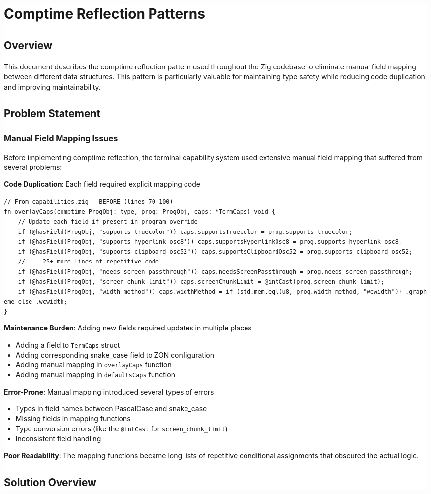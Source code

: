 # Comptime Reflection Patterns

## Overview

This document describes the comptime reflection pattern used throughout the Zig codebase to eliminate manual field mapping between different data structures. This pattern is particularly valuable for maintaining type safety while reducing code duplication and improving maintainability.

## Problem Statement

### Manual Field Mapping Issues

Before implementing comptime reflection, the terminal capability system used extensive manual field mapping that suffered from several problems:

**Code Duplication**: Each field required explicit mapping code
```zig
// From capabilities.zig - BEFORE (lines 70-100)
fn overlayCaps(comptime ProgObj: type, prog: ProgObj, caps: *TermCaps) void {
    // Update each field if present in program override
    if (@hasField(ProgObj, "supports_truecolor")) caps.supportsTruecolor = prog.supports_truecolor;
    if (@hasField(ProgObj, "supports_hyperlink_osc8")) caps.supportsHyperlinkOsc8 = prog.supports_hyperlink_osc8;
    if (@hasField(ProgObj, "supports_clipboard_osc52")) caps.supportsClipboardOsc52 = prog.supports_clipboard_osc52;
    // ... 25+ more lines of repetitive code ...
    if (@hasField(ProgObj, "needs_screen_passthrough")) caps.needsScreenPassthrough = prog.needs_screen_passthrough;
    if (@hasField(ProgObj, "screen_chunk_limit")) caps.screenChunkLimit = @intCast(prog.screen_chunk_limit);
    if (@hasField(ProgObj, "width_method")) caps.widthMethod = if (std.mem.eql(u8, prog.width_method, "wcwidth")) .grapheme else .wcwidth;
}
```

**Maintenance Burden**: Adding new fields required updates in multiple places
- Adding a field to `TermCaps` struct
- Adding corresponding snake_case field to ZON configuration
- Adding manual mapping in `overlayCaps` function
- Adding manual mapping in `defaultsCaps` function

**Error-Prone**: Manual mapping introduced several types of errors
- Typos in field names between PascalCase and snake_case
- Missing fields in mapping functions
- Type conversion errors (like the `@intCast` for `screen_chunk_limit`)
- Inconsistent field handling

**Poor Readability**: The mapping functions became long lists of repetitive conditional assignments that obscured the actual logic.

## Solution Overview
